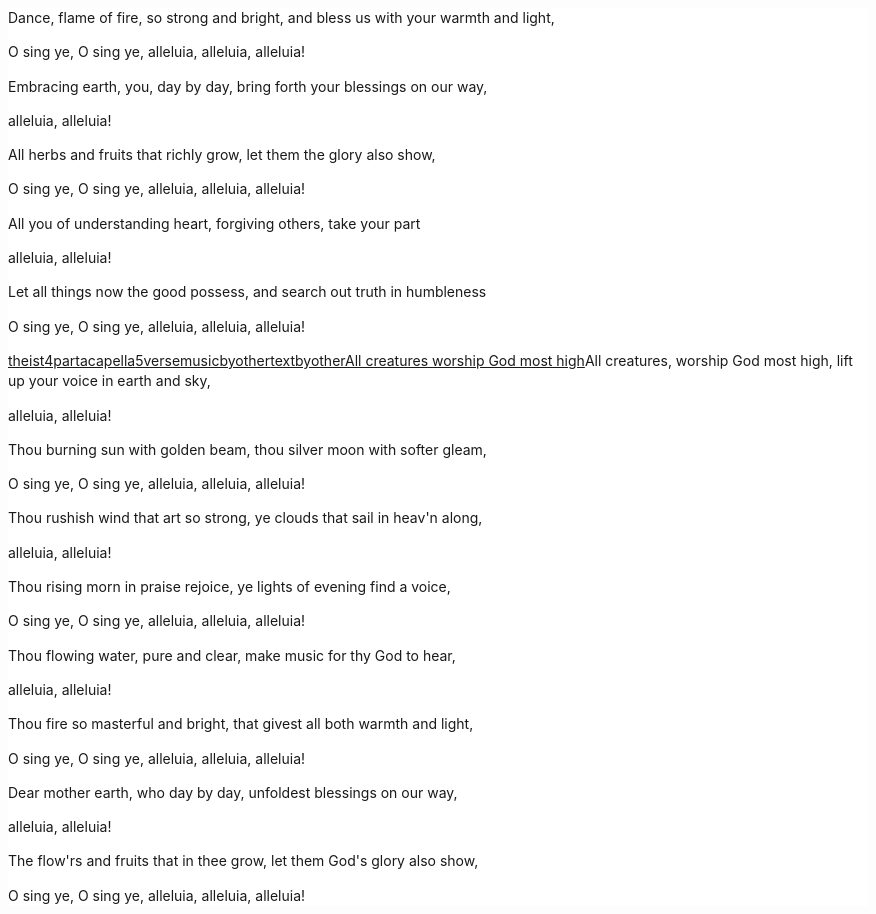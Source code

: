 Dance, flame of fire, so strong and bright, and bless us with your warmth and light,

  O sing ye, O sing ye, alleluia, alleluia, alleluia!

Embracing earth, you, day by day,
bring forth your blessings on our way,

  alleluia, alleluia!

All herbs and fruits that richly grow,
let them the glory also show,

  O sing ye, O sing ye, alleluia, alleluia, alleluia!

All you of understanding heart,
forgiving others, take your part

  alleluia, alleluia!

Let all things now the good possess,
and search out truth in humbleness

  O sing ye, O sing ye, alleluia, alleluia, alleluia!
</td><td class='tags-box'><a class="taglink" href="{{ site.baseurl }}/tags/theist.html">theist</a><a class="taglink" href="{{ site.baseurl }}/tags/4part.html">4part</a><a class="taglink" href="{{ site.baseurl }}/tags/acapella.html">acapella</a><a class="taglink" href="{{ site.baseurl }}/tags/5verse.html">5verse</a><a class="taglink" href="{{ site.baseurl }}/tags/musicbyother.html">musicbyother</a><a class="taglink" href="{{ site.baseurl }}/tags/textbyother.html">textbyother</a></td></tr><tr><td class='hymn-name-box'><a href="{{ site.baseurl }}/listing/all_creatures_worship_god_most_high.html">All creatures worship God most high</a></td><td class='lyric-box'>All creatures, worship God most high, lift up your voice in earth and sky,

  alleluia, alleluia!

Thou burning sun with golden beam, thou silver moon with softer gleam,

  O sing ye, O sing ye, alleluia, alleluia, alleluia!

Thou rushish wind that art so strong, ye clouds that sail in heav'n along,

  alleluia, alleluia!

Thou rising morn in praise rejoice, ye lights of evening find a voice,

  O sing ye, O sing ye, alleluia, alleluia, alleluia!

Thou flowing water, pure and clear, make music for thy God to hear,

  alleluia, alleluia!

Thou fire so masterful and bright, that givest all both warmth and light,

  O sing ye, O sing ye, alleluia, alleluia, alleluia!

Dear mother earth, who day by day, unfoldest blessings on our way,

  alleluia, alleluia!

The flow'rs and fruits that in thee grow, let them God's glory also show,

  O sing ye, O sing ye, alleluia, alleluia, alleluia!

